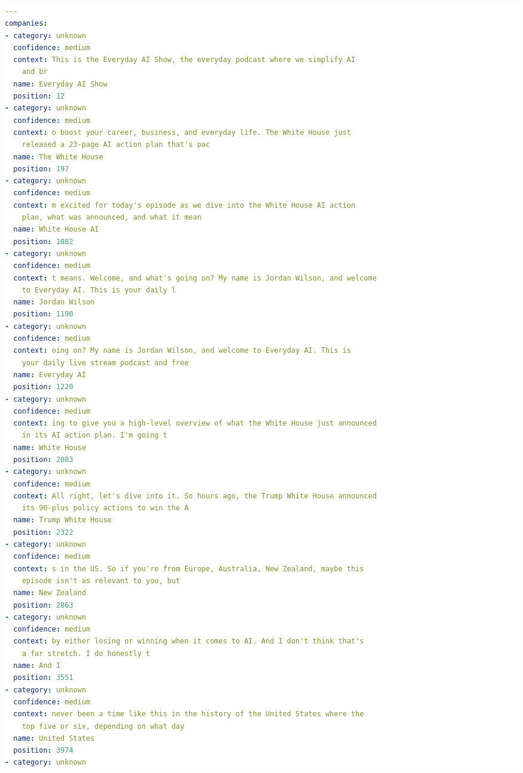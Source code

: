 ```yaml
---
companies:
- category: unknown
  confidence: medium
  context: This is the Everyday AI Show, the everyday podcast where we simplify AI
    and br
  name: Everyday AI Show
  position: 12
- category: unknown
  confidence: medium
  context: o boost your career, business, and everyday life. The White House just
    released a 23-page AI action plan that's pac
  name: The White House
  position: 197
- category: unknown
  confidence: medium
  context: m excited for today's episode as we dive into the White House AI action
    plan, what was announced, and what it mean
  name: White House AI
  position: 1082
- category: unknown
  confidence: medium
  context: t means. Welcome, and what's going on? My name is Jordan Wilson, and welcome
    to Everyday AI. This is your daily l
  name: Jordan Wilson
  position: 1190
- category: unknown
  confidence: medium
  context: oing on? My name is Jordan Wilson, and welcome to Everyday AI. This is
    your daily live stream podcast and free
  name: Everyday AI
  position: 1220
- category: unknown
  confidence: medium
  context: ing to give you a high-level overview of what the White House just announced
    in its AI action plan. I'm going t
  name: White House
  position: 2083
- category: unknown
  confidence: medium
  context: All right, let's dive into it. So hours ago, the Trump White House announced
    its 90-plus policy actions to win the A
  name: Trump White House
  position: 2322
- category: unknown
  confidence: medium
  context: s in the US. So if you're from Europe, Australia, New Zealand, maybe this
    episode isn't as relevant to you, but
  name: New Zealand
  position: 2863
- category: unknown
  confidence: medium
  context: by either losing or winning when it comes to AI. And I don't think that's
    a far stretch. I do honestly t
  name: And I
  position: 3551
- category: unknown
  confidence: medium
  context: never been a time like this in the history of the United States where the
    top five or six, depending on what day
  name: United States
  position: 3974
- category: unknown
```